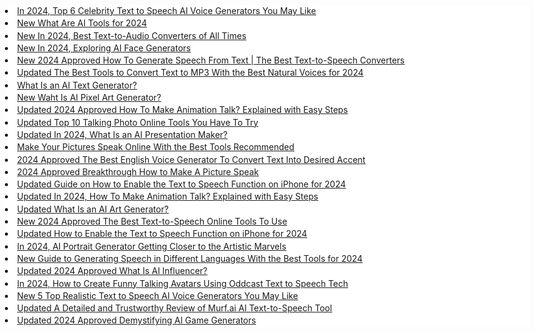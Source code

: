 <li><a href="https://ai-topics.techidaily.com/in-2024-top-6-celebrity-text-to-speech-ai-voice-generators-you-may-like/"><u>In 2024, Top 6 Celebrity Text to Speech AI Voice Generators You May Like</u></a></li>
<li><a href="https://ai-topics.techidaily.com/new-what-are-ai-tools-for-2024/"><u>New What Are AI Tools for 2024</u></a></li>
<li><a href="https://ai-topics.techidaily.com/new-in-2024-best-text-to-audio-converters-of-all-times/"><u>New In 2024, Best Text-to-Audio Converters of All Times</u></a></li>
<li><a href="https://ai-topics.techidaily.com/new-in-2024-exploring-ai-face-generators/"><u>New In 2024, Exploring AI Face Generators</u></a></li>
<li><a href="https://ai-topics.techidaily.com/new-2024-approved-how-to-generate-speech-from-text-the-best-text-to-speech-converters/"><u>New 2024 Approved How To Generate Speech From Text | The Best Text-to-Speech Converters</u></a></li>
<li><a href="https://ai-topics.techidaily.com/updated-the-best-tools-to-convert-text-to-mp3-with-the-best-natural-voices-for-2024/"><u>Updated The Best Tools to Convert Text to MP3 With the Best Natural Voices for 2024</u></a></li>
<li><a href="https://ai-topics.techidaily.com/what-is-an-ai-text-generator/"><u>What Is an AI Text Generator?</u></a></li>
<li><a href="https://ai-topics.techidaily.com/new-waht-is-ai-pixel-art-generator/"><u>New Waht Is AI Pixel Art Generator?</u></a></li>
<li><a href="https://ai-topics.techidaily.com/updated-2024-approved-how-to-make-animation-talk-explained-with-easy-steps/"><u>Updated 2024 Approved How To Make Animation Talk? Explained with Easy Steps</u></a></li>
<li><a href="https://ai-topics.techidaily.com/updated-top-10-talking-photo-online-tools-you-have-to-try/"><u>Updated Top 10 Talking Photo Online Tools You Have To Try</u></a></li>
<li><a href="https://ai-topics.techidaily.com/updated-in-2024-what-is-an-ai-presentation-maker/"><u>Updated In 2024, What Is an AI Presentation Maker?</u></a></li>
<li><a href="https://ai-topics.techidaily.com/make-your-pictures-speak-online-with-the-best-tools-recommended/"><u>Make Your Pictures Speak Online With the Best Tools Recommended</u></a></li>
<li><a href="https://ai-topics.techidaily.com/2024-approved-the-best-english-voice-generator-to-convert-text-into-desired-accent/"><u>2024 Approved The Best English Voice Generator To Convert Text Into Desired Accent</u></a></li>
<li><a href="https://ai-topics.techidaily.com/2024-approved-breakthrough-how-to-make-a-picture-speak/"><u>2024 Approved Breakthrough How to Make A Picture Speak</u></a></li>
<li><a href="https://ai-topics.techidaily.com/updated-guide-on-how-to-enable-the-text-to-speech-function-on-iphone-for-2024/"><u>Updated Guide on How to Enable the Text to Speech Function on iPhone for 2024</u></a></li>
<li><a href="https://ai-topics.techidaily.com/updated-in-2024-how-to-make-animation-talk-explained-with-easy-steps/"><u>Updated In 2024, How To Make Animation Talk? Explained with Easy Steps</u></a></li>
<li><a href="https://ai-topics.techidaily.com/updated-what-is-an-ai-art-generator/"><u>Updated What Is an AI Art Generator?</u></a></li>
<li><a href="https://ai-topics.techidaily.com/new-2024-approved-the-best-text-to-speech-online-tools-to-use/"><u>New 2024 Approved The Best Text-to-Speech Online Tools To Use</u></a></li>
<li><a href="https://ai-topics.techidaily.com/updated-how-to-enable-the-text-to-speech-function-on-iphone-for-2024/"><u>Updated How to Enable the Text to Speech Function on iPhone for 2024</u></a></li>
<li><a href="https://ai-topics.techidaily.com/in-2024-ai-portrait-generator-getting-closer-to-the-artistic-marvels/"><u>In 2024, AI Portrait Generator Getting Closer to the Artistic Marvels</u></a></li>
<li><a href="https://ai-topics.techidaily.com/new-guide-to-generating-speech-in-different-languages-with-the-best-tools-for-2024/"><u>New Guide to Generating Speech in Different Languages With the Best Tools for 2024</u></a></li>
<li><a href="https://ai-topics.techidaily.com/updated-2024-approved-what-is-ai-influencer/"><u>Updated 2024 Approved What Is AI Influencer?</u></a></li>
<li><a href="https://ai-topics.techidaily.com/in-2024-how-to-create-funny-talking-avatars-using-oddcast-text-to-speech-tech/"><u>In 2024, How to Create Funny Talking Avatars Using Oddcast Text to Speech Tech</u></a></li>
<li><a href="https://ai-topics.techidaily.com/new-5-top-realistic-text-to-speech-ai-voice-generators-you-may-like/"><u>New 5 Top Realistic Text to Speech AI Voice Generators You May Like</u></a></li>
<li><a href="https://ai-topics.techidaily.com/updated-a-detailed-and-trustworthy-review-of-murfai-ai-text-to-speech-tool/"><u>Updated A Detailed and Trustworthy Review of Murf.ai AI Text-to-Speech Tool</u></a></li>
<li><a href="https://ai-topics.techidaily.com/updated-2024-approved-demystifying-ai-game-generators/"><u>Updated 2024 Approved Demystifying AI Game Generators</u></a></li>